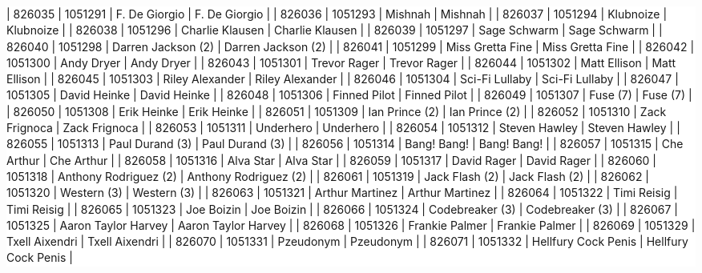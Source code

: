 | 826035 | 1051291 | F. De Giorgio | F. De Giorgio |
| 826036 | 1051293 | Mishnah | Mishnah |
| 826037 | 1051294 | Klubnoize | Klubnoize |
| 826038 | 1051296 | Charlie Klausen | Charlie Klausen |
| 826039 | 1051297 | Sage Schwarm | Sage Schwarm |
| 826040 | 1051298 | Darren Jackson (2) | Darren Jackson (2) |
| 826041 | 1051299 | Miss Gretta Fine | Miss Gretta Fine |
| 826042 | 1051300 | Andy Dryer | Andy Dryer |
| 826043 | 1051301 | Trevor Rager | Trevor Rager |
| 826044 | 1051302 | Matt Ellison | Matt Ellison |
| 826045 | 1051303 | Riley Alexander | Riley Alexander |
| 826046 | 1051304 | Sci-Fi Lullaby | Sci-Fi Lullaby |
| 826047 | 1051305 | David Heinke | David Heinke |
| 826048 | 1051306 | Finned Pilot | Finned Pilot |
| 826049 | 1051307 | Fuse (7) | Fuse (7) |
| 826050 | 1051308 | Erik Heinke | Erik Heinke |
| 826051 | 1051309 | Ian Prince (2) | Ian Prince (2) |
| 826052 | 1051310 | Zack Frignoca | Zack Frignoca |
| 826053 | 1051311 | Underhero | Underhero |
| 826054 | 1051312 | Steven Hawley | Steven Hawley |
| 826055 | 1051313 | Paul Durand (3) | Paul Durand (3) |
| 826056 | 1051314 | Bang! Bang! | Bang! Bang! |
| 826057 | 1051315 | Che Arthur | Che Arthur |
| 826058 | 1051316 | Alva Star | Alva Star |
| 826059 | 1051317 | David Rager | David Rager |
| 826060 | 1051318 | Anthony Rodriguez (2) | Anthony Rodriguez (2) |
| 826061 | 1051319 | Jack Flash (2) | Jack Flash (2) |
| 826062 | 1051320 | Western (3) | Western (3) |
| 826063 | 1051321 | Arthur Martinez | Arthur Martinez |
| 826064 | 1051322 | Timi Reisig | Timi Reisig |
| 826065 | 1051323 | Joe Boizin | Joe Boizin |
| 826066 | 1051324 | Codebreaker (3) | Codebreaker (3) |
| 826067 | 1051325 | Aaron Taylor Harvey | Aaron Taylor Harvey |
| 826068 | 1051326 | Frankie Palmer | Frankie Palmer |
| 826069 | 1051329 | Txell Aixendri | Txell Aixendri |
| 826070 | 1051331 | Pzeudonym | Pzeudonym |
| 826071 | 1051332 | Hellfury Cock Penis | Hellfury Cock Penis |